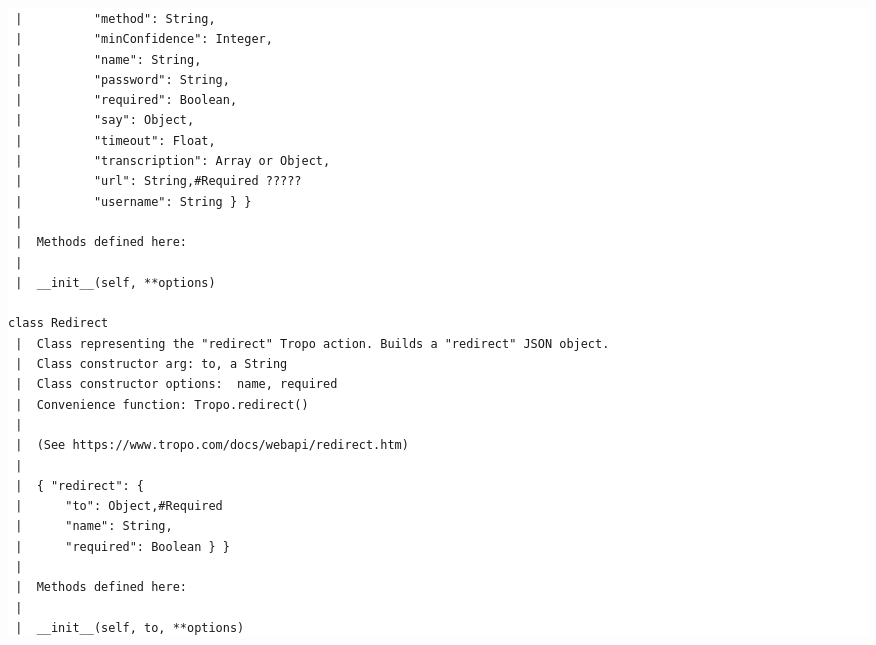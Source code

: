     |          "method": String,
     |          "minConfidence": Integer,
     |          "name": String,
     |          "password": String,
     |          "required": Boolean,
     |          "say": Object,
     |          "timeout": Float,
     |          "transcription": Array or Object,
     |          "url": String,#Required ?????
     |          "username": String } }
     |  
     |  Methods defined here:
     |  
     |  __init__(self, **options)
    
    class Redirect
     |  Class representing the "redirect" Tropo action. Builds a "redirect" JSON object.
     |  Class constructor arg: to, a String
     |  Class constructor options:  name, required
     |  Convenience function: Tropo.redirect()
     |  
     |  (See https://www.tropo.com/docs/webapi/redirect.htm)
     |  
     |  { "redirect": {
     |      "to": Object,#Required
     |      "name": String,
     |      "required": Boolean } }
     |  
     |  Methods defined here:
     |  
     |  __init__(self, to, **options)
    